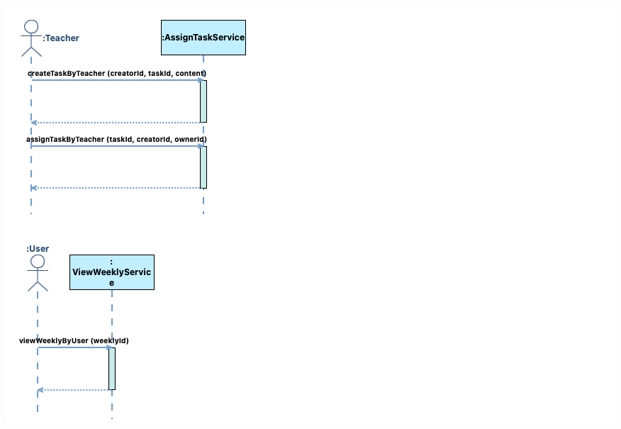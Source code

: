 ![image-20211030200702495](./README.assets/image-20211030200702495.png)

![image-20211030201603213](./README.assets/image-20211030201603213.png)
